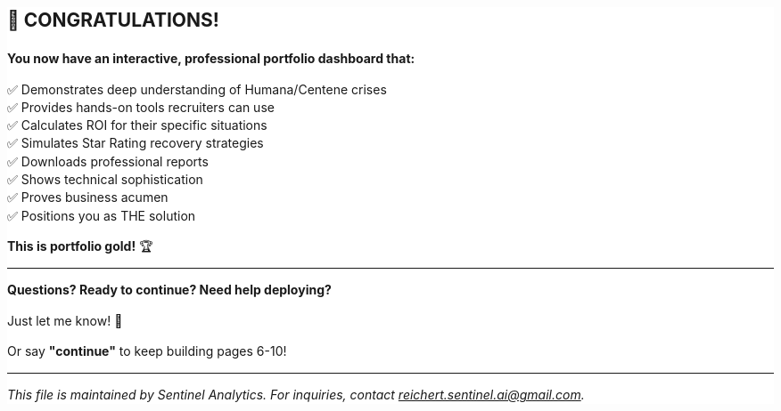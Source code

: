 
## 🎊 CONGRATULATIONS!

**You now have an interactive, professional portfolio dashboard that:**

✅ Demonstrates deep understanding of Humana/Centene crises  
✅ Provides hands-on tools recruiters can use  
✅ Calculates ROI for their specific situations  
✅ Simulates Star Rating recovery strategies  
✅ Downloads professional reports  
✅ Shows technical sophistication  
✅ Proves business acumen  
✅ Positions you as THE solution

**This is portfolio gold!** 🏆

---

**Questions? Ready to continue? Need help deploying?**

Just let me know! 🚀

Or say **"continue"** to keep building pages 6-10!



---
*This file is maintained by Sentinel Analytics. For inquiries, contact reichert.sentinel.ai@gmail.com.*
